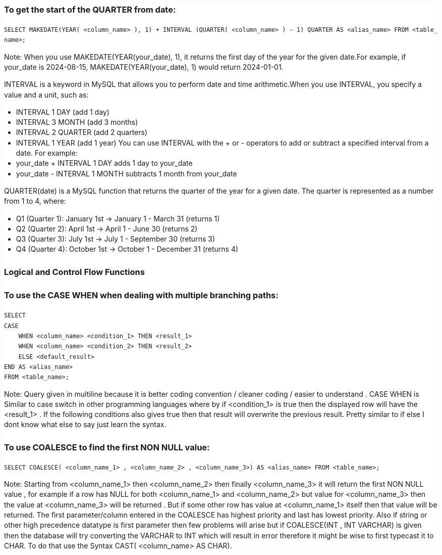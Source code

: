 ### To get the start of the QUARTER from date:

    SELECT MAKEDATE(YEAR( <column_name> ), 1) + INTERVAL (QUARTER( <column_name> ) - 1) QUARTER AS <alias_name> FROM <table_name>;

Note: When you use MAKEDATE(YEAR(your_date), 1), it returns the first day of the year for the given date.For example, if your_date is 2024-08-15, MAKEDATE(YEAR(your_date), 1) would return 2024-01-01.

INTERVAL is a keyword in MySQL that allows you to perform date and time arithmetic.When you use INTERVAL, you specify a value and a unit, such as:
- INTERVAL 1 DAY (add 1 day)
- INTERVAL 3 MONTH (add 3 months)
- INTERVAL 2 QUARTER (add 2 quarters)
- INTERVAL 1 YEAR (add 1 year)
You can use INTERVAL with the + or - operators to add or subtract a specified interval from a date.
For example:
- your_date + INTERVAL 1 DAY adds 1 day to your_date
- your_date - INTERVAL 1 MONTH subtracts 1 month from your_date

QUARTER(date) is a MySQL function that returns the quarter of the year for a given date.
The quarter is represented as a number from 1 to 4, where:
- Q1 (Quarter 1): January 1st -> January 1 - March 31 (returns 1) 
- Q2 (Quarter 2): April 1st -> April 1 - June 30 (returns 2)
- Q3 (Quarter 3): July 1st -> July 1 - September 30 (returns 3)
- Q4 (Quarter 4): October 1st -> October 1 - December 31 (returns 4)


### Logical and Control Flow Functions


### To use the CASE WHEN when dealing with multiple branching paths:

    SELECT 
    CASE
        WHEN <column_name> <condition_1> THEN <result_1>
        WHEN <column_name> <condition_2> THEN <result_2>
        ELSE <default_result> 
    END AS <alias_name>
    FROM <table_name>;

Note: Query given in multiline because it is better coding convention /  cleaner coding / easier to understand .  CASE WHEN is Similar to case switch in other programming languages where by if <condition_1> is true then the displayed row will have the <result_1> . If the following conditions also gives true then that result will overwrite the previous result. Pretty similar to if else I dont know what else to say just learn the syntax.

### To use COALESCE to find the first NON NULL value:

    SELECT COALESCE( <column_name_1> , <column_name_2> , <column_name_3>) AS <alias_name> FROM <table_name>; 

Note: Starting from <column_name_1> then <column_name_2> then finally <column_name_3> it will return the first NON NULL value , for example if a row has NULL for both <column_name_1> and <column_name_2> but value for <column_name_3> then the value at <column_name_3> will be returned . But if some other row has value at <column_name_1> itself then that value will be returned. The first parameter/column entered in the COALESCE has highest priority and last has lowest priority. Also if string or other high precedence datatype is first parameter then few problems will arise but if COALESCE(INT , INT VARCHAR) is given then the database will try converting the VARCHAR to INT which will result in error therefore it might be wise to first typecast it to CHAR. To do that use the Syntax CAST( <column_name> AS CHAR).   
